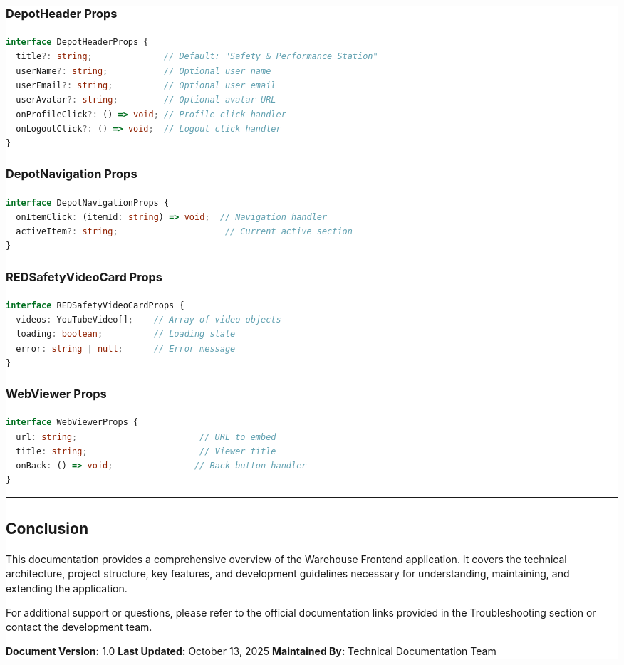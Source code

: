 ### DepotHeader Props
```typescript
interface DepotHeaderProps {
  title?: string;              // Default: "Safety & Performance Station"
  userName?: string;           // Optional user name
  userEmail?: string;          // Optional user email
  userAvatar?: string;         // Optional avatar URL
  onProfileClick?: () => void; // Profile click handler
  onLogoutClick?: () => void;  // Logout click handler
}
```

### DepotNavigation Props
```typescript
interface DepotNavigationProps {
  onItemClick: (itemId: string) => void;  // Navigation handler
  activeItem?: string;                     // Current active section
}
```

### REDSafetyVideoCard Props
```typescript
interface REDSafetyVideoCardProps {
  videos: YouTubeVideo[];    // Array of video objects
  loading: boolean;          // Loading state
  error: string | null;      // Error message
}
```

### WebViewer Props
```typescript
interface WebViewerProps {
  url: string;                        // URL to embed
  title: string;                      // Viewer title
  onBack: () => void;                // Back button handler
}
```

---

## Conclusion

This documentation provides a comprehensive overview of the Warehouse Frontend application. It covers the technical architecture, project structure, key features, and development guidelines necessary for understanding, maintaining, and extending the application.

For additional support or questions, please refer to the official documentation links provided in the Troubleshooting section or contact the development team.

**Document Version:** 1.0
**Last Updated:** October 13, 2025
**Maintained By:** Technical Documentation Team
